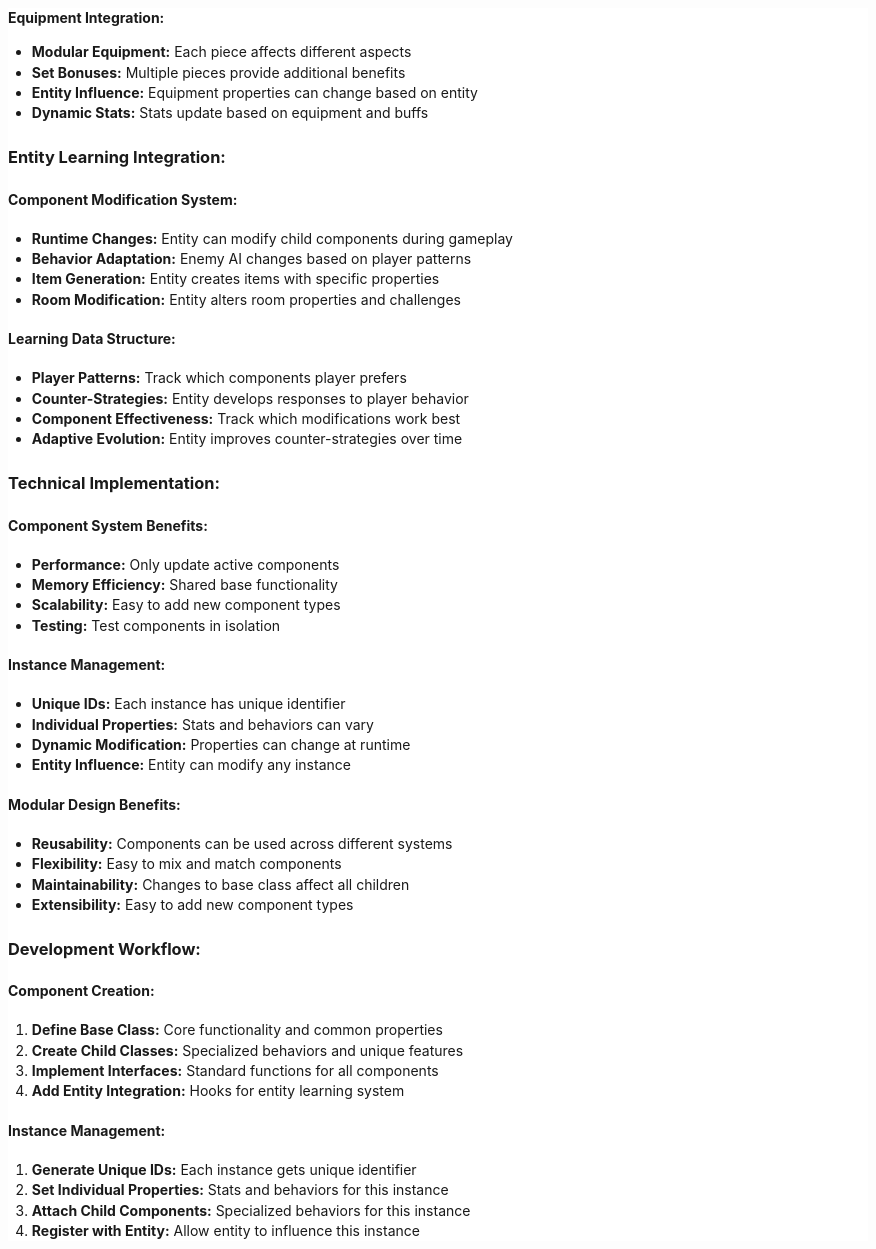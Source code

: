 **Equipment Integration:**
- **Modular Equipment:** Each piece affects different aspects
- **Set Bonuses:** Multiple pieces provide additional benefits
- **Entity Influence:** Equipment properties can change based on entity
- **Dynamic Stats:** Stats update based on equipment and buffs

### **Entity Learning Integration:**

#### **Component Modification System:**
- **Runtime Changes:** Entity can modify child components during gameplay
- **Behavior Adaptation:** Enemy AI changes based on player patterns
- **Item Generation:** Entity creates items with specific properties
- **Room Modification:** Entity alters room properties and challenges

#### **Learning Data Structure:**
- **Player Patterns:** Track which components player prefers
- **Counter-Strategies:** Entity develops responses to player behavior
- **Component Effectiveness:** Track which modifications work best
- **Adaptive Evolution:** Entity improves counter-strategies over time

### **Technical Implementation:**

#### **Component System Benefits:**
- **Performance:** Only update active components
- **Memory Efficiency:** Shared base functionality
- **Scalability:** Easy to add new component types
- **Testing:** Test components in isolation

#### **Instance Management:**
- **Unique IDs:** Each instance has unique identifier
- **Individual Properties:** Stats and behaviors can vary
- **Dynamic Modification:** Properties can change at runtime
- **Entity Influence:** Entity can modify any instance

#### **Modular Design Benefits:**
- **Reusability:** Components can be used across different systems
- **Flexibility:** Easy to mix and match components
- **Maintainability:** Changes to base class affect all children
- **Extensibility:** Easy to add new component types

### **Development Workflow:**

#### **Component Creation:**
1. **Define Base Class:** Core functionality and common properties
2. **Create Child Classes:** Specialized behaviors and unique features
3. **Implement Interfaces:** Standard functions for all components
4. **Add Entity Integration:** Hooks for entity learning system

#### **Instance Management:**
1. **Generate Unique IDs:** Each instance gets unique identifier
2. **Set Individual Properties:** Stats and behaviors for this instance
3. **Attach Child Components:** Specialized behaviors for this instance
4. **Register with Entity:** Allow entity to influence this instance
